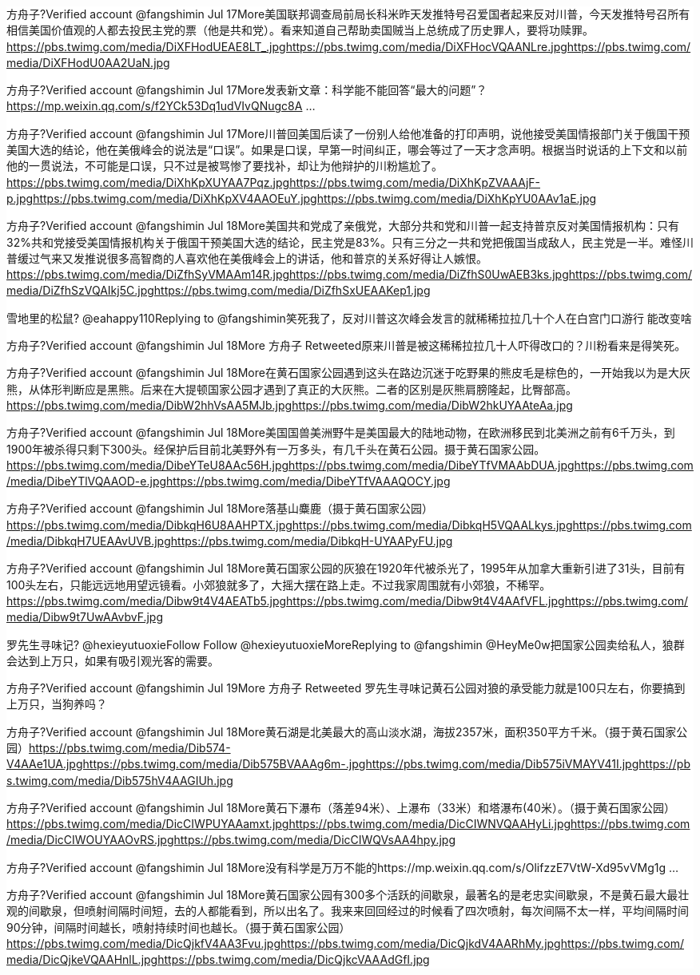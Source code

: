 方舟子?Verified account @fangshimin Jul 17More美国联邦调查局前局长科米昨天发推特号召爱国者起来反对川普，今天发推特号召所有相信美国价值观的人都去投民主党的票（他是共和党）。看来知道自己帮助卖国贼当上总统成了历史罪人，要将功赎罪。https://pbs.twimg.com/media/DiXFHodUEAE8LT_.jpghttps://pbs.twimg.com/media/DiXFHocVQAANLre.jpghttps://pbs.twimg.com/media/DiXFHodU0AA2UaN.jpg

方舟子?Verified account @fangshimin Jul 17More发表新文章：科学能不能回答“最大的问题”？https://mp.weixin.qq.com/s/f2YCk53Dq1udVIvQNugc8A …

方舟子?Verified account @fangshimin Jul 17More川普回美国后读了一份别人给他准备的打印声明，说他接受美国情报部门关于俄国干预美国大选的结论，他在美俄峰会的说法是“口误”。如果是口误，早第一时间纠正，哪会等过了一天才念声明。根据当时说话的上下文和以前他的一贯说法，不可能是口误，只不过是被骂惨了要找补，却让为他辩护的川粉尴尬了。https://pbs.twimg.com/media/DiXhKpXUYAA7Pqz.jpghttps://pbs.twimg.com/media/DiXhKpZVAAAjF-p.jpghttps://pbs.twimg.com/media/DiXhKpXV4AAOEuY.jpghttps://pbs.twimg.com/media/DiXhKpYU0AAv1aE.jpg

方舟子?Verified account @fangshimin Jul 18More美国共和党成了亲俄党，大部分共和党和川普一起支持普京反对美国情报机构：只有32%共和党接受美国情报机构关于俄国干预美国大选的结论，民主党是83%。只有三分之一共和党把俄国当成敌人，民主党是一半。难怪川普缓过气来又发推说很多高智商的人喜欢他在美俄峰会上的讲话，他和普京的关系好得让人嫉恨。https://pbs.twimg.com/media/DiZfhSyVMAAm14R.jpghttps://pbs.twimg.com/media/DiZfhS0UwAEB3ks.jpghttps://pbs.twimg.com/media/DiZfhSzVQAIkj5C.jpghttps://pbs.twimg.com/media/DiZfhSxUEAAKep1.jpg

雪地里的松鼠? @eahappy110Replying to @fangshimin笑死我了，反对川普这次峰会发言的就稀稀拉拉几十个人在白宫门口游行 能改变啥

方舟子?Verified account @fangshimin Jul 18More 方舟子 Retweeted原来川普是被这稀稀拉拉几十人吓得改口的？川粉看来是得笑死。

方舟子?Verified account @fangshimin Jul 18More在黄石国家公园遇到这头在路边沉迷于吃野果的熊皮毛是棕色的，一开始我以为是大灰熊，从体形判断应是黑熊。后来在大提顿国家公园才遇到了真正的大灰熊。二者的区别是灰熊肩膀隆起，比臀部高。https://pbs.twimg.com/media/DibW2hhVsAA5MJb.jpghttps://pbs.twimg.com/media/DibW2hkUYAAteAa.jpg

方舟子?Verified account @fangshimin Jul 18More美国国兽美洲野牛是美国最大的陆地动物，在欧洲移民到北美洲之前有6千万头，到1900年被杀得只剩下300头。经保护后目前北美野外有一万多头，有几千头在黄石公园。摄于黄石国家公园。https://pbs.twimg.com/media/DibeYTeU8AAc56H.jpghttps://pbs.twimg.com/media/DibeYTfVMAAbDUA.jpghttps://pbs.twimg.com/media/DibeYTlVQAAOD-e.jpghttps://pbs.twimg.com/media/DibeYTfVAAAQOCY.jpg

方舟子?Verified account @fangshimin Jul 18More落基山麋鹿（摄于黄石国家公园）https://pbs.twimg.com/media/DibkqH6U8AAHPTX.jpghttps://pbs.twimg.com/media/DibkqH5VQAALkys.jpghttps://pbs.twimg.com/media/DibkqH7UEAAvUVB.jpghttps://pbs.twimg.com/media/DibkqH-UYAAPyFU.jpg

方舟子?Verified account @fangshimin Jul 18More黄石国家公园的灰狼在1920年代被杀光了，1995年从加拿大重新引进了31头，目前有100头左右，只能远远地用望远镜看。小郊狼就多了，大摇大摆在路上走。不过我家周围就有小郊狼，不稀罕。https://pbs.twimg.com/media/Dibw9t4V4AEATb5.jpghttps://pbs.twimg.com/media/Dibw9t4V4AAfVFL.jpghttps://pbs.twimg.com/media/Dibw9t7UwAAvbvF.jpg

罗先生寻味记? @hexieyutuoxieFollow Follow @hexieyutuoxieMoreReplying to @fangshimin @HeyMe0w把国家公园卖给私人，狼群会达到上万只，如果有吸引观光客的需要。

方舟子?Verified account @fangshimin Jul 19More 方舟子 Retweeted 罗先生寻味记黄石公园对狼的承受能力就是100只左右，你要搞到上万只，当狗养吗？

方舟子?Verified account @fangshimin Jul 18More黄石湖是北美最大的高山淡水湖，海拔2357米，面积350平方千米。（摄于黄石国家公园）https://pbs.twimg.com/media/Dib574-V4AAe1UA.jpghttps://pbs.twimg.com/media/Dib575BVAAAg6m-.jpghttps://pbs.twimg.com/media/Dib575iVMAYV41I.jpghttps://pbs.twimg.com/media/Dib575hV4AAGIUh.jpg

方舟子?Verified account @fangshimin Jul 18More黄石下瀑布（落差94米）、上瀑布（33米）和塔瀑布(40米）。（摄于黄石国家公园）https://pbs.twimg.com/media/DicCIWPUYAAamxt.jpghttps://pbs.twimg.com/media/DicCIWNVQAAHyLi.jpghttps://pbs.twimg.com/media/DicCIWOUYAAOvRS.jpghttps://pbs.twimg.com/media/DicCIWQVsAA4hpy.jpg

方舟子?Verified account @fangshimin Jul 18More没有科学是万万不能的https://mp.weixin.qq.com/s/OlifzzE7VtW-Xd95vVMg1g …

方舟子?Verified account @fangshimin Jul 18More黄石国家公园有300多个活跃的间歇泉，最著名的是老忠实间歇泉，不是黄石最大最壮观的间歇泉，但喷射间隔时间短，去的人都能看到，所以出名了。我来来回回经过的时候看了四次喷射，每次间隔不太一样，平均间隔时间90分钟，间隔时间越长，喷射持续时间也越长。（摄于黄石国家公园）https://pbs.twimg.com/media/DicQjkfV4AA3Fvu.jpghttps://pbs.twimg.com/media/DicQjkdV4AARhMy.jpghttps://pbs.twimg.com/media/DicQjkeVQAAHnlL.jpghttps://pbs.twimg.com/media/DicQjkcVAAAdGfI.jpg
